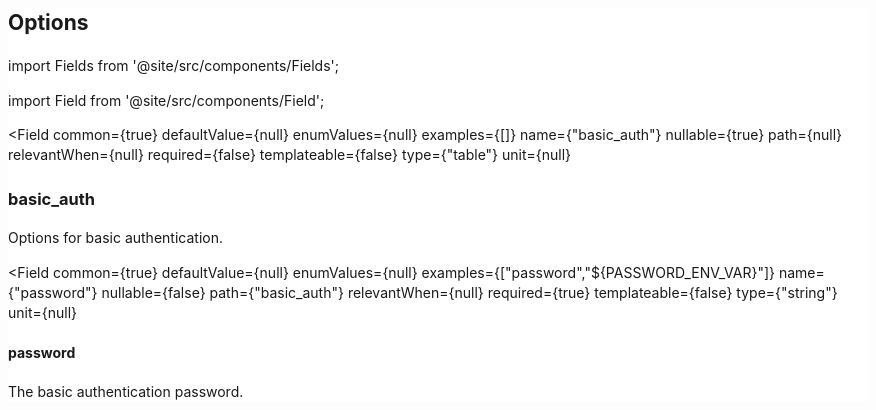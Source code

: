 </TabItem>

</Tabs>

## Options

import Fields from '@site/src/components/Fields';

import Field from '@site/src/components/Field';

<Fields filters={true}>


<Field
  common={true}
  defaultValue={null}
  enumValues={null}
  examples={[]}
  name={"basic_auth"}
  nullable={true}
  path={null}
  relevantWhen={null}
  required={false}
  templateable={false}
  type={"table"}
  unit={null}
  >

### basic_auth

Options for basic authentication.

<Fields filters={false}>


<Field
  common={true}
  defaultValue={null}
  enumValues={null}
  examples={["password","${PASSWORD_ENV_VAR}"]}
  name={"password"}
  nullable={false}
  path={"basic_auth"}
  relevantWhen={null}
  required={true}
  templateable={false}
  type={"string"}
  unit={null}
  >

#### password

The basic authentication password.


</Field>
